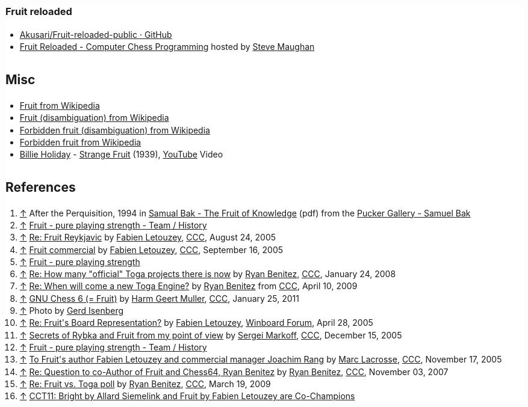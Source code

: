 ### Fruit reloaded

- [Akusari/Fruit-reloaded-public · GitHub](https://github.com/Akusari/Fruit-reloaded-public)
- [Fruit Reloaded - Computer Chess Programming](http://www.chessprogramming.net/fruit-reloaded/) hosted by [Steve Maughan](Steve_Maughan "Steve Maughan")

## Misc

- [Fruit from Wikipedia](https://en.wikipedia.org/wiki/Fruit)
- [Fruit (disambiguation) from Wikipedia](https://en.wikipedia.org/wiki/Fruit_%28disambiguation%29)
- [Forbidden fruit (disambiguation) from Wikipedia](https://en.wikipedia.org/wiki/Forbidden_fruit_%28disambiguation%29)
- [Forbidden fruit from Wikipedia](https://en.wikipedia.org/wiki/Forbidden_fruit)
- [Billie Holiday](Category:Billie_Holiday "Category:Billie Holiday") - [Strange Fruit](https://en.wikipedia.org/wiki/Strange_Fruit) (1939), [YouTube](https://en.wikipedia.org/wiki/YouTube) Video

## References

1. <a id="cite-ref-1" href="#cite-note-1">↑</a> After the Perquisition, 1994 in [Samual Bak - The Fruit of Knowledge](https://static1.squarespace.com/static/594044bd3a041171e0426683/t/5a12fdbec83025eab3732a02/1511194070554/Fruit+of+Knowledge1995.pdf) (pdf) from the [Pucker Gallery - Samuel Bak](https://www.puckergallery.com/artists/#/samuel-bak/)
1. <a id="cite-ref-2" href="#cite-note-2">↑</a> [Fruit - pure playing strength - Team / History](http://www.fruitchess.com/about.htm)
1. <a id="cite-ref-3" href="#cite-note-3">↑</a> [Re: Fruit Reykjavic](https://www.stmintz.com/ccc/index.php?id=444731) by [Fabien Letouzey](Fabien_Letouzey "Fabien Letouzey"), [CCC](CCC "CCC"), August 24, 2005
1. <a id="cite-ref-4" href="#cite-note-4">↑</a> [Fruit commercial](https://www.stmintz.com/ccc/index.php?id=449961) by [Fabien Letouzey](Fabien_Letouzey "Fabien Letouzey"), [CCC](CCC "CCC"), September 16, 2005
1. <a id="cite-ref-5" href="#cite-note-5">↑</a> [Fruit - pure playing strength](http://www.fruitchess.com/)
1. <a id="cite-ref-6" href="#cite-note-6">↑</a> [Re: How many "official" Toga projects there is now](http://www.talkchess.com/forum/viewtopic.php?t=19164&start=1) by [Ryan Benitez](Ryan_Benitez "Ryan Benitez"), [CCC](CCC "CCC"), January 24, 2008
1. <a id="cite-ref-7" href="#cite-note-7">↑</a> [Re: When will come a new Toga Engine?](http://www.talkchess.com/forum/viewtopic.php?topic_view=threads&p=260688&t=27385) by [Ryan Benitez](Ryan_Benitez "Ryan Benitez") from [CCC](CCC "CCC"), April 10, 2009
1. <a id="cite-ref-8" href="#cite-note-8">↑</a> [GNU Chess 6 (= Fruit)](http://www.talkchess.com/forum/viewtopic.php?t=37789) by [Harm Geert Muller](Harm_Geert_Muller "Harm Geert Muller"), [CCC](CCC "CCC"), January 25, 2011
1. <a id="cite-ref-9" href="#cite-note-9">↑</a> Photo by [Gerd Isenberg](Gerd_Isenberg "Gerd Isenberg")
1. <a id="cite-ref-10" href="#cite-note-10">↑</a> [Re: Fruit's Board Representation?](http://www.open-aurec.com/wbforum/viewtopic.php?f=4&t=2407&p=11195#p11109) by [Fabien Letouzey](Fabien_Letouzey "Fabien Letouzey"), [Winboard Forum](Computer_Chess_Forums "Computer Chess Forums"), April 28, 2005
1. <a id="cite-ref-11" href="#cite-note-11">↑</a> [Secrets of Rybka and Fruit from my point of view](https://www.stmintz.com/ccc/index.php?id=470647) by [Sergei Markoff](Sergei_Markoff "Sergei Markoff"), [CCC](CCC "CCC"), December 15, 2005
1. <a id="cite-ref-12" href="#cite-note-12">↑</a> [Fruit - pure playing strength - Team / History](http://www.fruitchess.com/about.htm)
1. <a id="cite-ref-13" href="#cite-note-13">↑</a> [To Fruit's author Fabien Letouzey and commercial manager Joachim Rang](https://www.stmintz.com/ccc/index.php?id=462330) by [Marc Lacrosse](index.php?title=Marc_Lacrosse&action=edit&redlink=1 "Marc Lacrosse (page does not exist)"), [CCC](CCC "CCC"), November 17, 2005
1. <a id="cite-ref-14" href="#cite-note-14">↑</a> [Re: Question to co-Author of Fruit and Chess64, Ryan Benitez](http://www.talkchess.com/forum/viewtopic.php?t=17559&start=1) by [Ryan Benitez](Ryan_Benitez "Ryan Benitez"), [CCC](CCC "CCC"), November 03, 2007
1. <a id="cite-ref-15" href="#cite-note-15">↑</a> [Re: Fruit vs. Toga poll](http://www.talkchess.com/forum/viewtopic.php?topic_view=threads&p=256307&t=26965) by [Ryan Benitez](Ryan_Benitez "Ryan Benitez"), [CCC](CCC "CCC"), March 19, 2009
1. <a id="cite-ref-16" href="#cite-note-16">↑</a> [CCT11: Bright by Allard Siemelink and Fruit by Fabien Letouzey are Co-Champions](https://cctchess.com/previous-events/cct-11/results/)